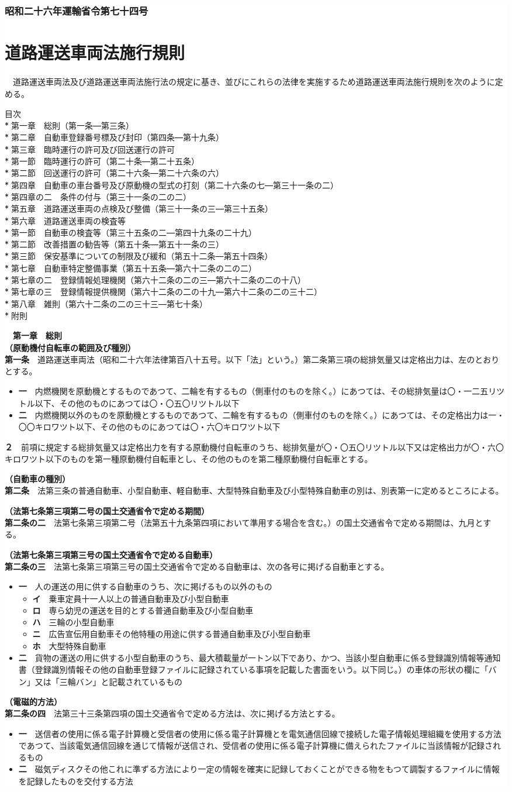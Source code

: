 ### 昭和二十六年運輸省令第七十四号  
# 道路運送車両法施行規則  
　道路運送車両法及び道路運送車両法施行法の規定に基き、並びにこれらの法律を実施するため道路運送車両法施行規則を次のように定める。  
  
目次  
	* 第一章　総則（第一条―第三条）  
	* 第二章　自動車登録番号標及び封印（第四条―第十九条）  
	* 第三章　臨時運行の許可及び回送運行の許可  
		* 第一節　臨時運行の許可（第二十条―第二十五条）  
		* 第二節　回送運行の許可（第二十六条―第二十六条の六）  
	* 第四章　自動車の車台番号及び原動機の型式の打刻（第二十六条の七―第三十一条の二）  
	* 第四章の二　条件の付与（第三十一条の二の二）  
	* 第五章　道路運送車両の点検及び整備（第三十一条の三―第三十五条）  
	* 第六章　道路運送車両の検査等  
		* 第一節　自動車の検査等（第三十五条の二―第四十九条の二十九）  
		* 第二節　改善措置の勧告等（第五十条―第五十一条の三）  
		* 第三節　保安基準についての制限及び緩和（第五十二条―第五十四条）  
	* 第七章　自動車特定整備事業（第五十五条―第六十二条の二の二）  
	* 第七章の二　登録情報処理機関（第六十二条の二の三―第六十二条の二の十八）  
	* 第七章の三　登録情報提供機関（第六十二条の二の十九―第六十二条の二の三十二）  
	* 第八章　雑則（第六十二条の二の三十三―第七十条）  
	* 附則  
  
&emsp;**第一章　総則**  
**（原動機付自転車の範囲及び種別）**  
**第一条**　道路運送車両法（昭和二十六年法律第百八十五号。以下「法」という。）第二条第三項の総排気量又は定格出力は、左のとおりとする。  
* **一**　内燃機関を原動機とするものであつて、二輪を有するもの（側車付のものを除く。）にあつては、その総排気量は〇・一二五リツトル以下、その他のものにあつては〇・〇五〇リツトル以下  
* **二**　内燃機関以外のものを原動機とするものであつて、二輪を有するもの（側車付のものを除く。）にあつては、その定格出力は一・〇〇キロワツト以下、その他のものにあつては〇・六〇キロワツト以下  
  
**２**　前項に規定する総排気量又は定格出力を有する原動機付自転車のうち、総排気量が〇・〇五〇リツトル以下又は定格出力が〇・六〇キロワツト以下のものを第一種原動機付自転車とし、その他のものを第二種原動機付自転車とする。  
  
**（自動車の種別）**  
**第二条**　法第三条の普通自動車、小型自動車、軽自動車、大型特殊自動車及び小型特殊自動車の別は、別表第一に定めるところによる。  
  
**（法第七条第三項第二号の国土交通省令で定める期間）**  
**第二条の二**　法第七条第三項第二号（法第五十九条第四項において準用する場合を含む。）の国土交通省令で定める期間は、九月とする。  
  
**（法第七条第三項第三号の国土交通省令で定める自動車）**  
**第二条の三**　法第七条第三項第三号の国土交通省令で定める自動車は、次の各号に掲げる自動車とする。  
* **一**　人の運送の用に供する自動車のうち、次に掲げるもの以外のもの  
	* **イ**　乗車定員十一人以上の普通自動車及び小型自動車  
	* **ロ**　専ら幼児の運送を目的とする普通自動車及び小型自動車  
	* **ハ**　三輪の小型自動車  
	* **ニ**　広告宣伝用自動車その他特種の用途に供する普通自動車及び小型自動車  
	* **ホ**　大型特殊自動車  
* **二**　貨物の運送の用に供する小型自動車のうち、最大積載量が一トン以下であり、かつ、当該小型自動車に係る登録識別情報等通知書（登録識別情報その他の自動車登録ファイルに記録されている事項を記載した書面をいう。以下同じ。）の車体の形状の欄に「バン」又は「三輪バン」と記載されているもの  
  
**（電磁的方法）**  
**第二条の四**　法第三十三条第四項の国土交通省令で定める方法は、次に掲げる方法とする。  
* **一**　送信者の使用に係る電子計算機と受信者の使用に係る電子計算機とを電気通信回線で接続した電子情報処理組織を使用する方法であつて、当該電気通信回線を通じて情報が送信され、受信者の使用に係る電子計算機に備えられたファイルに当該情報が記録されるもの  
* **二**　磁気ディスクその他これに準ずる方法により一定の情報を確実に記録しておくことができる物をもつて調製するファイルに情報を記録したものを交付する方法  
  